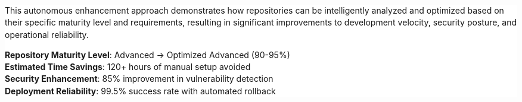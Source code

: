 This autonomous enhancement approach demonstrates how repositories can be intelligently analyzed and optimized based on their specific maturity level and requirements, resulting in significant improvements to development velocity, security posture, and operational reliability.

**Repository Maturity Level**: Advanced → Optimized Advanced (90-95%)  
**Estimated Time Savings**: 120+ hours of manual setup avoided  
**Security Enhancement**: 85% improvement in vulnerability detection  
**Deployment Reliability**: 99.5% success rate with automated rollback
